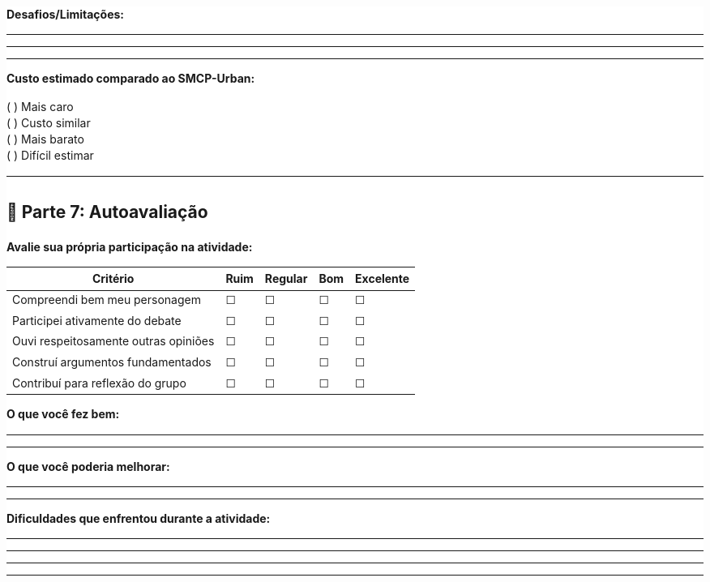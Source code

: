 **Desafios/Limitações:**

___________________________________________________________________________

___________________________________________________________________________

___________________________________________________________________________


**Custo estimado comparado ao SMCP-Urban:**

( ) Mais caro  
( ) Custo similar  
( ) Mais barato  
( ) Difícil estimar


---

## 🌟 Parte 7: Autoavaliação

**Avalie sua própria participação na atividade:**

| Critério | Ruim | Regular | Bom | Excelente |
|----------|------|---------|-----|-----------|
| Compreendi bem meu personagem | ☐ | ☐ | ☐ | ☐ |
| Participei ativamente do debate | ☐ | ☐ | ☐ | ☐ |
| Ouvi respeitosamente outras opiniões | ☐ | ☐ | ☐ | ☐ |
| Construí argumentos fundamentados | ☐ | ☐ | ☐ | ☐ |
| Contribuí para reflexão do grupo | ☐ | ☐ | ☐ | ☐ |


**O que você fez bem:**

___________________________________________________________________________

___________________________________________________________________________


**O que você poderia melhorar:**

___________________________________________________________________________

___________________________________________________________________________


**Dificuldades que enfrentou durante a atividade:**

___________________________________________________________________________

___________________________________________________________________________

___________________________________________________________________________


---
